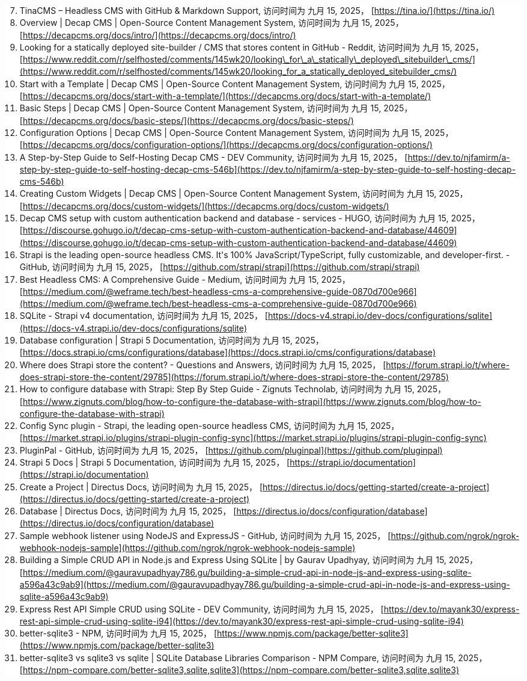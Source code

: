 7. TinaCMS – Headless CMS with GitHub & Markdown Support, 访问时间为 九月 15, 2025， [https://tina.io/](https://tina.io/)  
8. Overview | Decap CMS | Open-Source Content Management System, 访问时间为 九月 15, 2025， [https://decapcms.org/docs/intro/](https://decapcms.org/docs/intro/)  
9. Looking for a statically deployed site-builder / CMS that stores content in GitHub \- Reddit, 访问时间为 九月 15, 2025， [https://www.reddit.com/r/selfhosted/comments/145wk20/looking\_for\_a\_statically\_deployed\_sitebuilder\_cms/](https://www.reddit.com/r/selfhosted/comments/145wk20/looking_for_a_statically_deployed_sitebuilder_cms/)  
10. Start with a Template | Decap CMS | Open-Source Content Management System, 访问时间为 九月 15, 2025， [https://decapcms.org/docs/start-with-a-template/](https://decapcms.org/docs/start-with-a-template/)  
11. Basic Steps | Decap CMS | Open-Source Content Management System, 访问时间为 九月 15, 2025， [https://decapcms.org/docs/basic-steps/](https://decapcms.org/docs/basic-steps/)  
12. Configuration Options | Decap CMS | Open-Source Content Management System, 访问时间为 九月 15, 2025， [https://decapcms.org/docs/configuration-options/](https://decapcms.org/docs/configuration-options/)  
13. A Step-by-Step Guide to Self-Hosting Decap CMS \- DEV Community, 访问时间为 九月 15, 2025， [https://dev.to/njfamirm/a-step-by-step-guide-to-self-hosting-decap-cms-546b](https://dev.to/njfamirm/a-step-by-step-guide-to-self-hosting-decap-cms-546b)  
14. Creating Custom Widgets | Decap CMS | Open-Source Content Management System, 访问时间为 九月 15, 2025， [https://decapcms.org/docs/custom-widgets/](https://decapcms.org/docs/custom-widgets/)  
15. Decap CMS setup with custom authentication backend and database \- services \- HUGO, 访问时间为 九月 15, 2025， [https://discourse.gohugo.io/t/decap-cms-setup-with-custom-authentication-backend-and-database/44609](https://discourse.gohugo.io/t/decap-cms-setup-with-custom-authentication-backend-and-database/44609)  
16. Strapi is the leading open-source headless CMS. It's 100% JavaScript/TypeScript, fully customizable, and developer-first. \- GitHub, 访问时间为 九月 15, 2025， [https://github.com/strapi/strapi](https://github.com/strapi/strapi)  
17. Best Headless CMS: A Comprehensive Guide \- Medium, 访问时间为 九月 15, 2025， [https://medium.com/@weframe.tech/best-headless-cms-a-comprehensive-guide-0870d700e966](https://medium.com/@weframe.tech/best-headless-cms-a-comprehensive-guide-0870d700e966)  
18. SQLite \- Strapi v4 documentation, 访问时间为 九月 15, 2025， [https://docs-v4.strapi.io/dev-docs/configurations/sqlite](https://docs-v4.strapi.io/dev-docs/configurations/sqlite)  
19. Database configuration | Strapi 5 Documentation, 访问时间为 九月 15, 2025， [https://docs.strapi.io/cms/configurations/database](https://docs.strapi.io/cms/configurations/database)  
20. Where does Strapi store the content? \- Questions and Answers, 访问时间为 九月 15, 2025， [https://forum.strapi.io/t/where-does-strapi-store-the-content/29785](https://forum.strapi.io/t/where-does-strapi-store-the-content/29785)  
21. How to configure database with Strapi: Step By Step Guide \- Zignuts Technolab, 访问时间为 九月 15, 2025， [https://www.zignuts.com/blog/how-to-configure-the-database-with-strapi](https://www.zignuts.com/blog/how-to-configure-the-database-with-strapi)  
22. Config Sync plugin \- Strapi, the leading open-source headless CMS, 访问时间为 九月 15, 2025， [https://market.strapi.io/plugins/strapi-plugin-config-sync](https://market.strapi.io/plugins/strapi-plugin-config-sync)  
23. PluginPal \- GitHub, 访问时间为 九月 15, 2025， [https://github.com/pluginpal](https://github.com/pluginpal)  
24. Strapi 5 Docs | Strapi 5 Documentation, 访问时间为 九月 15, 2025， [https://strapi.io/documentation](https://strapi.io/documentation)  
25. Create a Project | Directus Docs, 访问时间为 九月 15, 2025， [https://directus.io/docs/getting-started/create-a-project](https://directus.io/docs/getting-started/create-a-project)  
26. Database | Directus Docs, 访问时间为 九月 15, 2025， [https://directus.io/docs/configuration/database](https://directus.io/docs/configuration/database)  
27. Sample webhook listener using NodeJS and ExpressJS \- GitHub, 访问时间为 九月 15, 2025， [https://github.com/ngrok/ngrok-webhook-nodejs-sample](https://github.com/ngrok/ngrok-webhook-nodejs-sample)  
28. Building a Simple CRUD API in Node.js and Express Using SQLite | by Gaurav Upadhyay, 访问时间为 九月 15, 2025， [https://medium.com/@gauravupadhyay786.gu/building-a-simple-crud-api-in-node-js-and-express-using-sqlite-a596a43c9ab9](https://medium.com/@gauravupadhyay786.gu/building-a-simple-crud-api-in-node-js-and-express-using-sqlite-a596a43c9ab9)  
29. Express Rest API Simple CRUD using SQLite \- DEV Community, 访问时间为 九月 15, 2025， [https://dev.to/mayank30/express-rest-api-simple-crud-using-sqlite-i94](https://dev.to/mayank30/express-rest-api-simple-crud-using-sqlite-i94)  
30. better-sqlite3 \- NPM, 访问时间为 九月 15, 2025， [https://www.npmjs.com/package/better-sqlite3](https://www.npmjs.com/package/better-sqlite3)  
31. better-sqlite3 vs sqlite3 vs sqlite | SQLite Database Libraries Comparison \- NPM Compare, 访问时间为 九月 15, 2025， [https://npm-compare.com/better-sqlite3,sqlite,sqlite3](https://npm-compare.com/better-sqlite3,sqlite,sqlite3)  